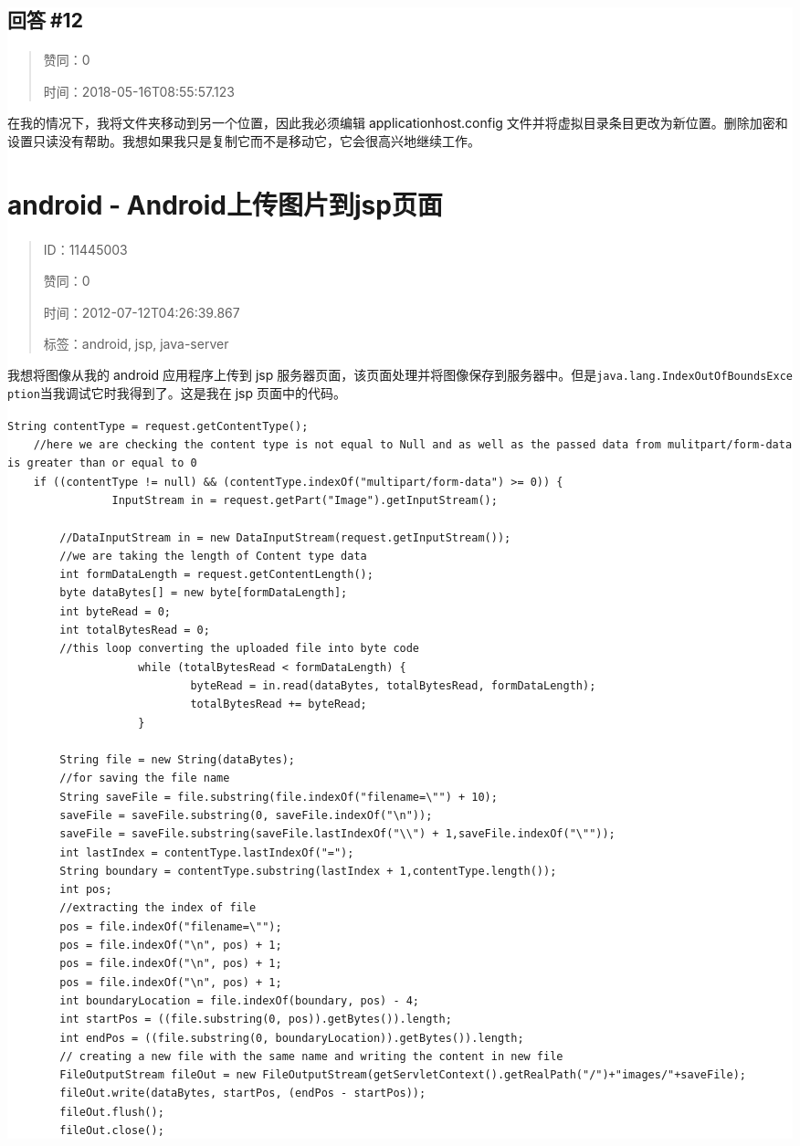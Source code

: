 ## 回答 #12

> 赞同：0
> 
> 时间：2018-05-16T08:55:57.123

在我的情况下，我将文件夹移动到另一个位置，因此我必须编辑 applicationhost.config 文件并将虚拟目录条目更改为新位置。删除加密和设置只读没有帮助。我想如果我只是复制它而不是移动它，它会很高兴地继续工作。

# android - Android上传图片到jsp页面

> ID：11445003
> 
> 赞同：0
> 
> 时间：2012-07-12T04:26:39.867
> 
> 标签：android, jsp, java-server

我想将图像从我的 android 应用程序上传到 jsp 服务器页面，该页面处理并将图像保存到服务器中。但是`java.lang.IndexOutOfBoundsException`当我调试它时我得到了。这是我在 jsp 页面中的代码。

```
String contentType = request.getContentType();
    //here we are checking the content type is not equal to Null and as well as the passed data from mulitpart/form-data is greater than or equal to 0
    if ((contentType != null) && (contentType.indexOf("multipart/form-data") >= 0)) {
                InputStream in = request.getPart("Image").getInputStream();

        //DataInputStream in = new DataInputStream(request.getInputStream());
        //we are taking the length of Content type data
        int formDataLength = request.getContentLength();
        byte dataBytes[] = new byte[formDataLength];
        int byteRead = 0;
        int totalBytesRead = 0;
        //this loop converting the uploaded file into byte code
                    while (totalBytesRead < formDataLength) {
                            byteRead = in.read(dataBytes, totalBytesRead, formDataLength);
                            totalBytesRead += byteRead;
                    }

        String file = new String(dataBytes);
        //for saving the file name
        String saveFile = file.substring(file.indexOf("filename=\"") + 10);
        saveFile = saveFile.substring(0, saveFile.indexOf("\n"));
        saveFile = saveFile.substring(saveFile.lastIndexOf("\\") + 1,saveFile.indexOf("\""));
        int lastIndex = contentType.lastIndexOf("=");
        String boundary = contentType.substring(lastIndex + 1,contentType.length());
        int pos;
        //extracting the index of file 
        pos = file.indexOf("filename=\"");
        pos = file.indexOf("\n", pos) + 1;
        pos = file.indexOf("\n", pos) + 1;
        pos = file.indexOf("\n", pos) + 1;
        int boundaryLocation = file.indexOf(boundary, pos) - 4;
        int startPos = ((file.substring(0, pos)).getBytes()).length;
        int endPos = ((file.substring(0, boundaryLocation)).getBytes()).length;
        // creating a new file with the same name and writing the content in new file
        FileOutputStream fileOut = new FileOutputStream(getServletContext().getRealPath("/")+"images/"+saveFile);
        fileOut.write(dataBytes, startPos, (endPos - startPos));
        fileOut.flush();
        fileOut.close(); 
```